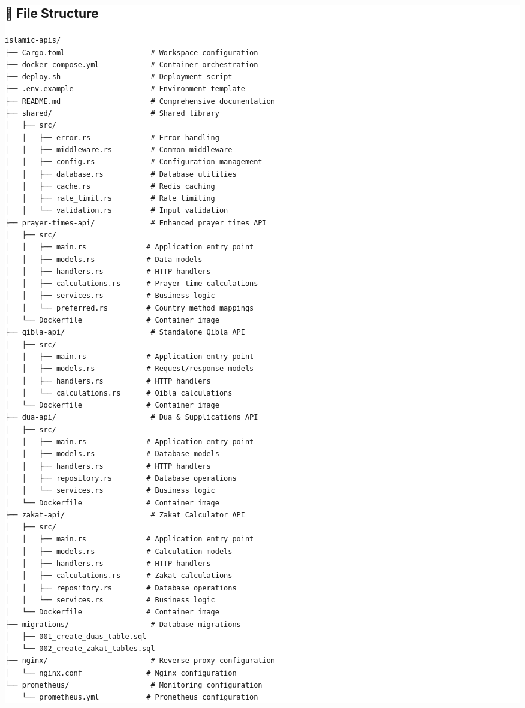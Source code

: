 ## 📁 File Structure

```
islamic-apis/
├── Cargo.toml                    # Workspace configuration
├── docker-compose.yml            # Container orchestration
├── deploy.sh                     # Deployment script
├── .env.example                  # Environment template
├── README.md                     # Comprehensive documentation
├── shared/                       # Shared library
│   ├── src/
│   │   ├── error.rs              # Error handling
│   │   ├── middleware.rs         # Common middleware
│   │   ├── config.rs             # Configuration management
│   │   ├── database.rs           # Database utilities
│   │   ├── cache.rs              # Redis caching
│   │   ├── rate_limit.rs         # Rate limiting
│   │   └── validation.rs         # Input validation
├── prayer-times-api/             # Enhanced prayer times API
│   ├── src/
│   │   ├── main.rs              # Application entry point
│   │   ├── models.rs            # Data models
│   │   ├── handlers.rs          # HTTP handlers
│   │   ├── calculations.rs      # Prayer time calculations
│   │   ├── services.rs          # Business logic
│   │   └── preferred.rs         # Country method mappings
│   └── Dockerfile               # Container image
├── qibla-api/                    # Standalone Qibla API
│   ├── src/
│   │   ├── main.rs              # Application entry point
│   │   ├── models.rs            # Request/response models
│   │   ├── handlers.rs          # HTTP handlers
│   │   └── calculations.rs      # Qibla calculations
│   └── Dockerfile               # Container image
├── dua-api/                      # Dua & Supplications API
│   ├── src/
│   │   ├── main.rs              # Application entry point
│   │   ├── models.rs            # Database models
│   │   ├── handlers.rs          # HTTP handlers
│   │   ├── repository.rs        # Database operations
│   │   └── services.rs          # Business logic
│   └── Dockerfile               # Container image
├── zakat-api/                    # Zakat Calculator API
│   ├── src/
│   │   ├── main.rs              # Application entry point
│   │   ├── models.rs            # Calculation models
│   │   ├── handlers.rs          # HTTP handlers
│   │   ├── calculations.rs      # Zakat calculations
│   │   ├── repository.rs        # Database operations
│   │   └── services.rs          # Business logic
│   └── Dockerfile               # Container image
├── migrations/                   # Database migrations
│   ├── 001_create_duas_table.sql
│   └── 002_create_zakat_tables.sql
├── nginx/                        # Reverse proxy configuration
│   └── nginx.conf               # Nginx configuration
└── prometheus/                   # Monitoring configuration
    └── prometheus.yml           # Prometheus configuration
```
